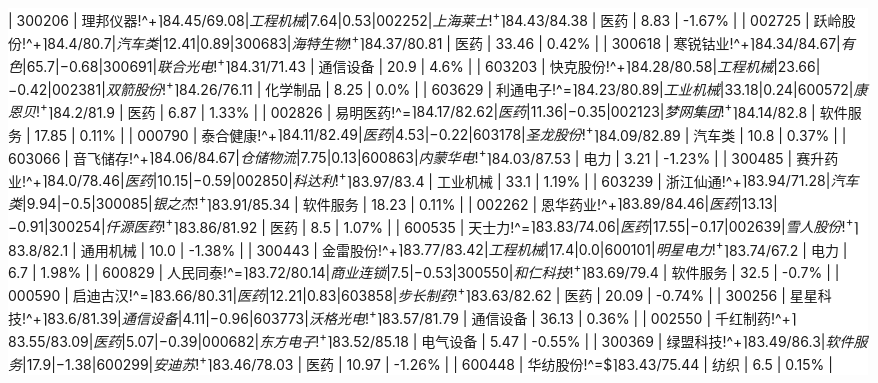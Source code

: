 | 300206 | 理邦仪器!^+$⌉84.45/69.08 |   工程机械   |    7.64   | 0.53%  |
| 002252 | 上海莱士!^+$⌉84.43/84.38 |     医药     |    8.83   | -1.67% |
| 002725 |  跃岭股份!^+$⌉84.4/80.7  |    汽车类    |   12.41   | 0.89%  |
| 300683 | 海特生物!^+$⌉84.37/80.81 |     医药     |   33.46   | 0.42%  |
| 300618 | 寒锐钴业!^+$⌉84.34/84.67 |     有色     |    65.7   | -0.68% |
| 300691 | 联合光电!^+$⌉84.31/71.43 |   通信设备   |    20.9   |  4.6%  |
| 603203 | 快克股份!^+$⌉84.28/80.58 |   工程机械   |   23.66   | -0.42% |
| 002381 | 双箭股份!^+$⌉84.26/76.11 |   化学制品   |    8.25   |  0.0%  |
| 603629 | 利通电子!^=$⌉84.23/80.89 |   工业机械   |   33.18   | 0.24%  |
| 600572 |   康恩贝!^+$⌉84.2/81.9   |     医药     |    6.87   | 1.33%  |
| 002826 | 易明医药!^=$⌉84.17/82.62 |     医药     |   11.36   | -0.35% |
| 002123 | 梦网集团!^+$⌉84.14/82.8  |   软件服务   |   17.85   | 0.11%  |
| 000790 | 泰合健康!^+$⌉84.11/82.49 |     医药     |    4.53   | -0.22% |
| 603178 | 圣龙股份!^+$⌉84.09/82.89 |    汽车类    |    10.8   | 0.37%  |
| 603066 | 音飞储存!^+$⌉84.06/84.67 |   仓储物流   |    7.75   | 0.13%  |
| 600863 | 内蒙华电!^+$⌉84.03/87.53 |     电力     |    3.21   | -1.23% |
| 300485 | 赛升药业!^+$⌉84.0/78.46  |     医药     |   10.15   | -0.59% |
| 002850 |  科达利!^+$⌉83.97/83.4   |   工业机械   |    33.1   | 1.19%  |
| 603239 | 浙江仙通!^+$⌉83.94/71.28 |    汽车类    |    9.94   | -0.5%  |
| 300085 |  银之杰!^+$⌉83.91/85.34  |   软件服务   |   18.23   | 0.11%  |
| 002262 | 恩华药业!^+$⌉83.89/84.46 |     医药     |   13.13   | -0.91% |
| 300254 | 仟源医药!^+$⌉83.86/81.92 |     医药     |    8.5    | 1.07%  |
| 600535 |  天士力!^=$⌉83.83/74.06  |     医药     |   17.55   | -0.17% |
| 002639 |  雪人股份!^+$⌉83.8/82.1  |   通用机械   |    10.0   | -1.38% |
| 300443 | 金雷股份!^+$⌉83.77/83.42 |   工程机械   |    17.4   |  0.0%  |
| 600101 | 明星电力!^+$⌉83.74/67.2  |     电力     |    6.7    | 1.98%  |
| 600829 | 人民同泰!^=$⌉83.72/80.14 |   商业连锁   |    7.5    | -0.53% |
| 300550 | 和仁科技!^+$⌉83.69/79.4  |   软件服务   |    32.5   | -0.7%  |
| 000590 | 启迪古汉!^=$⌉83.66/80.31 |     医药     |   12.21   | 0.83%  |
| 603858 | 步长制药!^+$⌉83.63/82.62 |     医药     |   20.09   | -0.74% |
| 300256 | 星星科技!^+$⌉83.6/81.39  |   通信设备   |    4.11   | -0.96% |
| 603773 | 沃格光电!^+$⌉83.57/81.79 |   通信设备   |   36.13   | 0.36%  |
| 002550 | 千红制药!^+$⌉83.55/83.09 |     医药     |    5.07   | -0.39% |
| 000682 | 东方电子!^+$⌉83.52/85.18 |   电气设备   |    5.47   | -0.55% |
| 300369 | 绿盟科技!^+$⌉83.49/86.3  |   软件服务   |    17.9   | -1.38% |
| 600299 |  安迪苏!^+$⌉83.46/78.03  |     医药     |   10.97   | -1.26% |
| 600448 | 华纺股份!^=$⌉83.43/75.44 |     纺织     |    6.5    | 0.15%  |